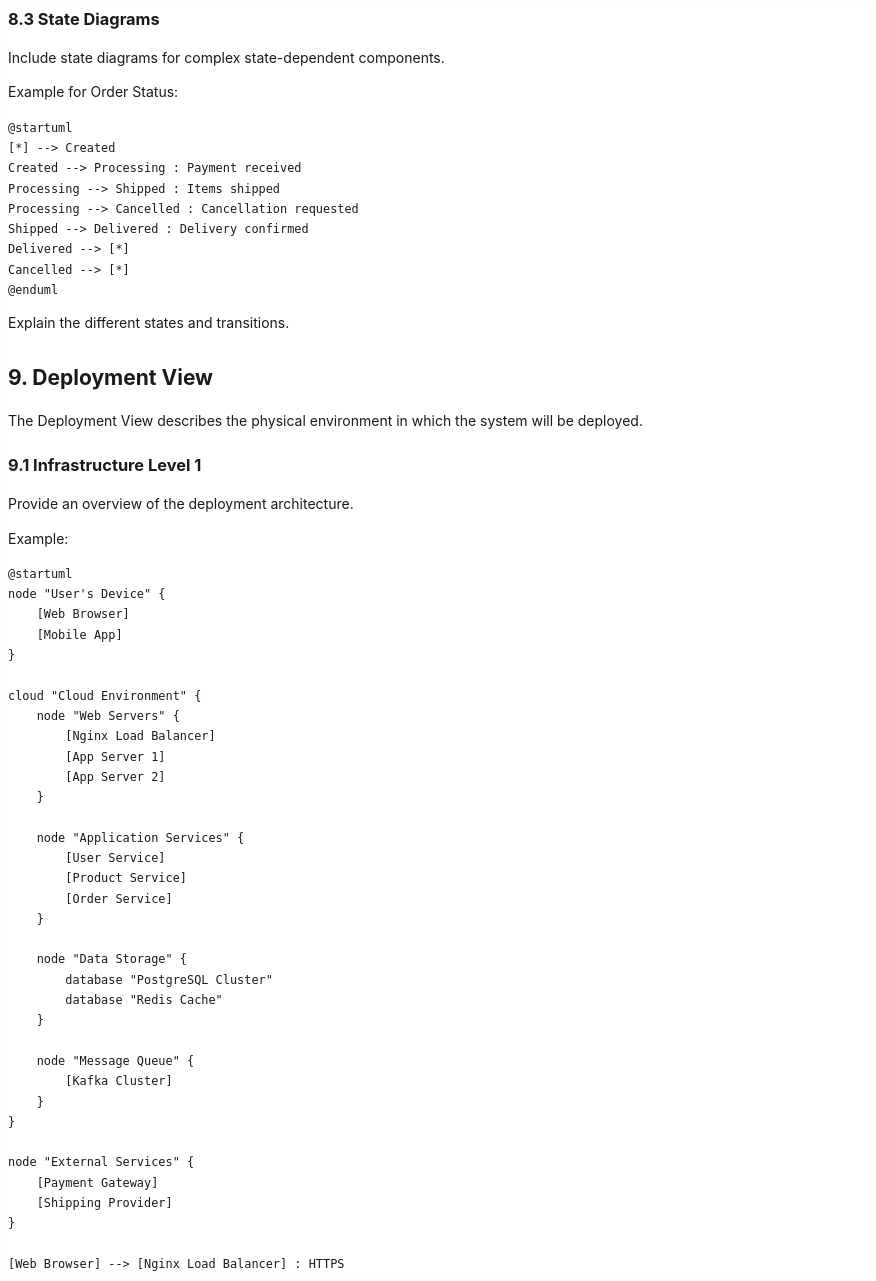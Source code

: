 ### 8.3 State Diagrams

Include state diagrams for complex state-dependent components.

Example for Order Status:

```plantuml
@startuml
[*] --> Created
Created --> Processing : Payment received
Processing --> Shipped : Items shipped
Processing --> Cancelled : Cancellation requested
Shipped --> Delivered : Delivery confirmed
Delivered --> [*]
Cancelled --> [*]
@enduml
```

Explain the different states and transitions.

## 9. Deployment View

The Deployment View describes the physical environment in which the system will be deployed.

### 9.1 Infrastructure Level 1

Provide an overview of the deployment architecture.

Example:

```plantuml
@startuml
node "User's Device" {
    [Web Browser]
    [Mobile App]
}

cloud "Cloud Environment" {
    node "Web Servers" {
        [Nginx Load Balancer]
        [App Server 1]
        [App Server 2]
    }
    
    node "Application Services" {
        [User Service]
        [Product Service]
        [Order Service]
    }
    
    node "Data Storage" {
        database "PostgreSQL Cluster"
        database "Redis Cache"
    }
    
    node "Message Queue" {
        [Kafka Cluster]
    }
}

node "External Services" {
    [Payment Gateway]
    [Shipping Provider]
}

[Web Browser] --> [Nginx Load Balancer] : HTTPS
```